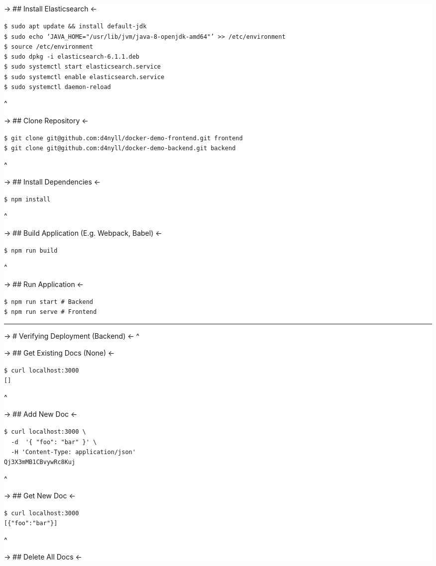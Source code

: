 -> ## Install Elasticsearch <-

    $ sudo apt update && install default-jdk
    $ sudo echo ‘JAVA_HOME="/usr/lib/jvm/java-8-openjdk-amd64"’ >> /etc/environment
    $ source /etc/environment
    $ sudo dpkg -i elasticsearch-6.1.1.deb
    $ sudo systemctl start elasticsearch.service
    $ sudo systemctl enable elasticsearch.service
    $ sudo systemctl daemon-reload
^

-> ## Clone Repository <-

    $ git clone git@github.com:d4nyll/docker-demo-frontend.git frontend
    $ git clone git@github.com:d4nyll/docker-demo-backend.git backend
^

-> ## Install Dependencies <-

    $ npm install
^

-> ## Build Application (E.g. Webpack, Babel) <-

    $ npm run build
^

-> ## Run Application <-

    $ npm run start # Backend
    $ npm run serve # Frontend

---

-> # Verifying Deployment (Backend) <-
^

-> ## Get Existing Docs (None) <-

    $ curl localhost:3000
    []
^

-> ## Add New Doc <-

    $ curl localhost:3000 \
      -d  '{ "foo": "bar" }' \
      -H 'Content-Type: application/json'
    Qj3X3mMB1CBvywRc8Kuj
^

-> ## Get New Doc <-

    $ curl localhost:3000
    [{"foo":"bar"}]
^

-> ## Delete All Docs <-
